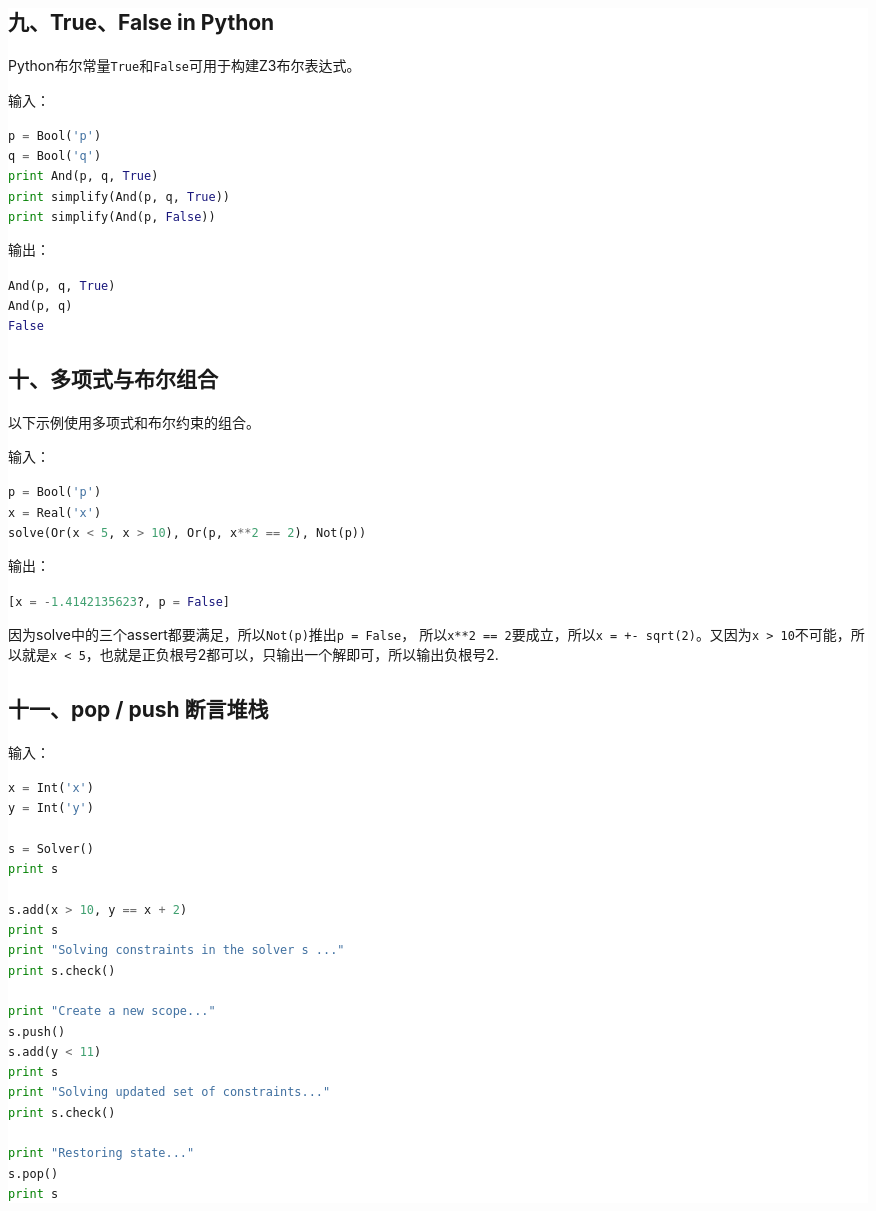 ## 九、True、False in Python

Python布尔常量`True`和`False`可用于构建Z3布尔表达式。

输入：

```python
p = Bool('p')
q = Bool('q')
print And(p, q, True)
print simplify(And(p, q, True))
print simplify(And(p, False))
```

输出：

```python
And(p, q, True)
And(p, q)
False
```

## 十、多项式与布尔组合

以下示例使用多项式和布尔约束的组合。

输入：

```python
p = Bool('p')
x = Real('x')
solve(Or(x < 5, x > 10), Or(p, x**2 == 2), Not(p))
```

输出：

```python
[x = -1.4142135623?, p = False]
```

因为solve中的三个assert都要满足，所以`Not(p)`推出`p = False`， 所以`x**2 == 2`要成立，所以`x = +- sqrt(2)`。又因为`x > 10`不可能，所以就是`x < 5`，也就是正负根号2都可以，只输出一个解即可，所以输出负根号2.

## 十一、pop / push 断言堆栈

输入：

```python
x = Int('x')
y = Int('y')

s = Solver()
print s

s.add(x > 10, y == x + 2)
print s
print "Solving constraints in the solver s ..."
print s.check()

print "Create a new scope..."
s.push()
s.add(y < 11)
print s
print "Solving updated set of constraints..."
print s.check()

print "Restoring state..."
s.pop()
print s
```